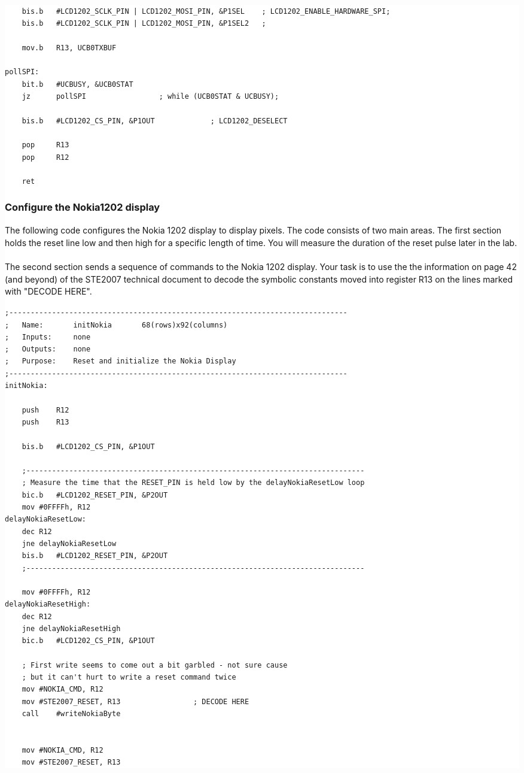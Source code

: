```
	bis.b	#LCD1202_SCLK_PIN | LCD1202_MOSI_PIN, &P1SEL	; LCD1202_ENABLE_HARDWARE_SPI;
	bis.b	#LCD1202_SCLK_PIN | LCD1202_MOSI_PIN, &P1SEL2	;

	mov.b	R13, UCB0TXBUF

pollSPI:
	bit.b	#UCBUSY, &UCB0STAT
	jz		pollSPI					; while (UCB0STAT & UCBUSY);

	bis.b	#LCD1202_CS_PIN, &P1OUT				; LCD1202_DESELECT

	pop		R13
	pop		R12

	ret
```
### Configure the Nokia1202 display
The following code configures the Nokia 1202 display to display pixels.  The code consists of two main areas.  The first section holds the reset line low and then high for a specific length of time.  You will measure the duration of the reset pulse later in the lab. <br> <br>
The second section sends a sequence of commands to the Nokia 1202 display.  Your task is to use the the information on page 42 (and beyond) of the STE2007 technical document to decode the symbolic constants moved into register R13 on the lines marked with "DECODE HERE".

```
;-------------------------------------------------------------------------------
;	Name:		initNokia		68(rows)x92(columns)
;	Inputs:		none
;	Outputs:	none
;	Purpose:	Reset and initialize the Nokia Display
;-------------------------------------------------------------------------------
initNokia:

	push	R12
	push	R13

	bis.b	#LCD1202_CS_PIN, &P1OUT

	;-------------------------------------------------------------------------------
	; Measure the time that the RESET_PIN is held low by the delayNokiaResetLow loop
	bic.b	#LCD1202_RESET_PIN, &P2OUT
	mov	#0FFFFh, R12
delayNokiaResetLow:
	dec	R12
	jne	delayNokiaResetLow
	bis.b	#LCD1202_RESET_PIN, &P2OUT
	;-------------------------------------------------------------------------------

	mov	#0FFFFh, R12
delayNokiaResetHigh:
	dec	R12
	jne	delayNokiaResetHigh
	bic.b	#LCD1202_CS_PIN, &P1OUT

	; First write seems to come out a bit garbled - not sure cause
	; but it can't hurt to write a reset command twice
	mov	#NOKIA_CMD, R12
	mov	#STE2007_RESET, R13					; DECODE HERE
	call	#writeNokiaByte


	mov	#NOKIA_CMD, R12
	mov	#STE2007_RESET, R13
```
